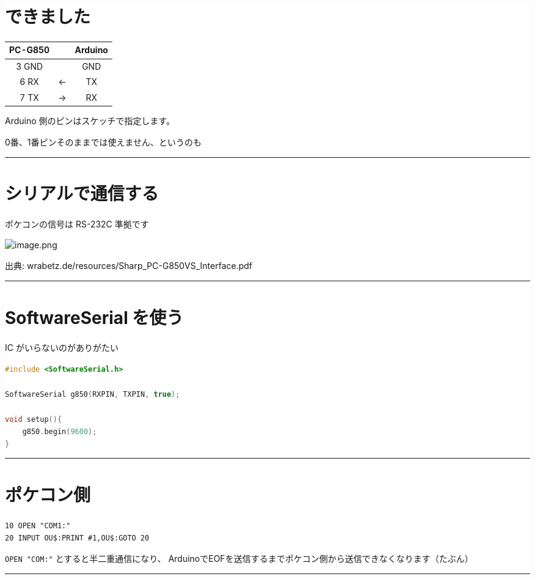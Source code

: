 # できました

|PC-G850| |Arduino|
|:-----:|:-|:----:|
| 3 GND | | GND   |
| 6 RX  |←| TX    |
| 7 TX  |→| RX    |

Arduino 側のピンはスケッチで指定します。

0番、1番ピンそのままでは使えません、というのも

---

# シリアルで通信する

ポケコンの信号は RS-232C 準拠です

![image.png](https://qiita-image-store.s3.amazonaws.com/0/116845/a96c1f4c-718b-bd03-db18-a5c07631674a.png)

出典: wrabetz.de/resources/Sharp_PC-G850VS_Interface.pdf

---

# SoftwareSerial を使う

IC がいらないのがありがたい

```cpp
#include <SoftwareSerial.h>

SoftwareSerial g850(RXPIN, TXPIN, true);

void setup(){
    g850.begin(9600);
}
```

---

# ポケコン側

```BASIC
10 OPEN "COM1:"
20 INPUT OU$:PRINT #1,OU$:GOTO 20
```

`OPEN "COM:"` とすると半二重通信になり、
ArduinoでEOFを送信するまでポケコン側から送信できなくなります（たぶん）

---